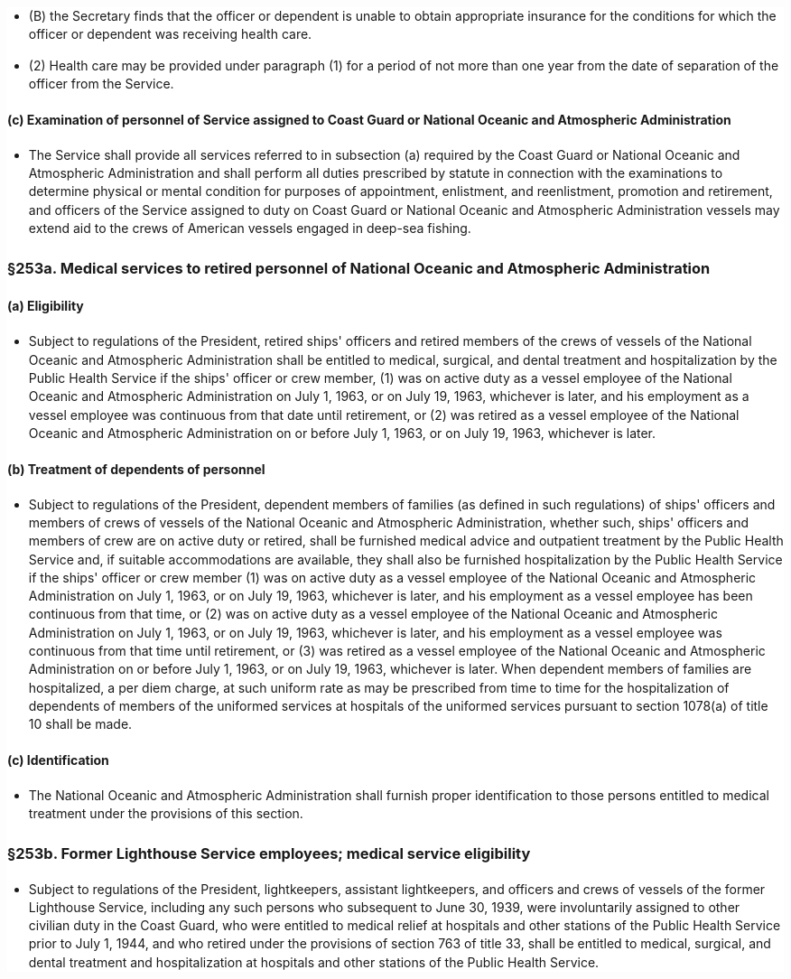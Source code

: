   * (B) the Secretary finds that the officer or dependent is unable to obtain appropriate insurance for the conditions for which the officer or dependent was receiving health care.


* (2) Health care may be provided under paragraph (1) for a period of not more than one year from the date of separation of the officer from the Service.

#### (c) Examination of personnel of Service assigned to Coast Guard or National Oceanic and Atmospheric Administration
* The Service shall provide all services referred to in subsection (a) required by the Coast Guard or National Oceanic and Atmospheric Administration and shall perform all duties prescribed by statute in connection with the examinations to determine physical or mental condition for purposes of appointment, enlistment, and reenlistment, promotion and retirement, and officers of the Service assigned to duty on Coast Guard or National Oceanic and Atmospheric Administration vessels may extend aid to the crews of American vessels engaged in deep-sea fishing.

### §253a. Medical services to retired personnel of National Oceanic and Atmospheric Administration
#### (a) Eligibility
* Subject to regulations of the President, retired ships' officers and retired members of the crews of vessels of the National Oceanic and Atmospheric Administration shall be entitled to medical, surgical, and dental treatment and hospitalization by the Public Health Service if the ships' officer or crew member, (1) was on active duty as a vessel employee of the National Oceanic and Atmospheric Administration on July 1, 1963, or on July 19, 1963, whichever is later, and his employment as a vessel employee was continuous from that date until retirement, or (2) was retired as a vessel employee of the National Oceanic and Atmospheric Administration on or before July 1, 1963, or on July 19, 1963, whichever is later.

#### (b) Treatment of dependents of personnel
* Subject to regulations of the President, dependent members of families (as defined in such regulations) of ships' officers and members of crews of vessels of the National Oceanic and Atmospheric Administration, whether such, ships' officers and members of crew are on active duty or retired, shall be furnished medical advice and outpatient treatment by the Public Health Service and, if suitable accommodations are available, they shall also be furnished hospitalization by the Public Health Service if the ships' officer or crew member (1) was on active duty as a vessel employee of the National Oceanic and Atmospheric Administration on July 1, 1963, or on July 19, 1963, whichever is later, and his employment as a vessel employee has been continuous from that time, or (2) was on active duty as a vessel employee of the National Oceanic and Atmospheric Administration on July 1, 1963, or on July 19, 1963, whichever is later, and his employment as a vessel employee was continuous from that time until retirement, or (3) was retired as a vessel employee of the National Oceanic and Atmospheric Administration on or before July 1, 1963, or on July 19, 1963, whichever is later. When dependent members of families are hospitalized, a per diem charge, at such uniform rate as may be prescribed from time to time for the hospitalization of dependents of members of the uniformed services at hospitals of the uniformed services pursuant to section 1078(a) of title 10 shall be made.

#### (c) Identification
* The National Oceanic and Atmospheric Administration shall furnish proper identification to those persons entitled to medical treatment under the provisions of this section.

### §253b. Former Lighthouse Service employees; medical service eligibility
* Subject to regulations of the President, lightkeepers, assistant lightkeepers, and officers and crews of vessels of the former Lighthouse Service, including any such persons who subsequent to June 30, 1939, were involuntarily assigned to other civilian duty in the Coast Guard, who were entitled to medical relief at hospitals and other stations of the Public Health Service prior to July 1, 1944, and who retired under the provisions of section 763 of title 33, shall be entitled to medical, surgical, and dental treatment and hospitalization at hospitals and other stations of the Public Health Service.
